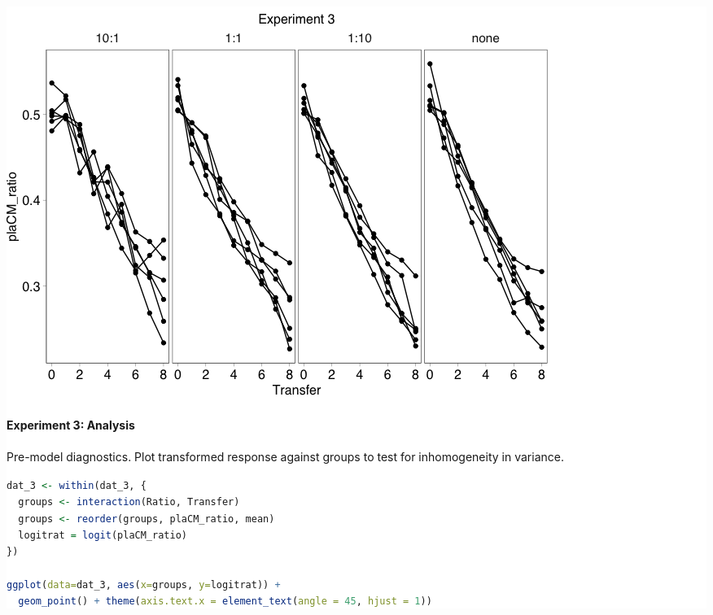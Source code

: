 ![](2_ExperimentalAnalysis_files/figure-gfm/unnamed-chunk-29-1.png)

#### Experiment 3: Analysis

Pre-model diagnostics. Plot transformed response against groups to test
for inhomogeneity in variance.

``` r
dat_3 <- within(dat_3, {
  groups <- interaction(Ratio, Transfer)
  groups <- reorder(groups, plaCM_ratio, mean)
  logitrat = logit(plaCM_ratio)
})

ggplot(data=dat_3, aes(x=groups, y=logitrat)) + 
  geom_point() + theme(axis.text.x = element_text(angle = 45, hjust = 1))
```
